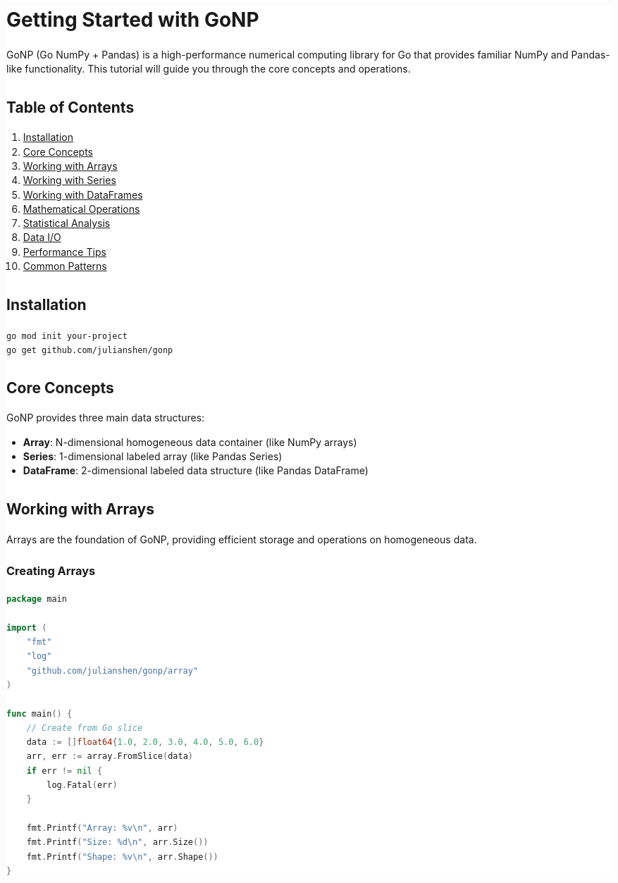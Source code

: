 # Getting Started with GoNP

GoNP (Go NumPy + Pandas) is a high-performance numerical computing library for Go that provides familiar NumPy and Pandas-like functionality. This tutorial will guide you through the core concepts and operations.

## Table of Contents

1. [Installation](#installation)
2. [Core Concepts](#core-concepts)
3. [Working with Arrays](#working-with-arrays)
4. [Working with Series](#working-with-series)
5. [Working with DataFrames](#working-with-dataframes)
6. [Mathematical Operations](#mathematical-operations)
7. [Statistical Analysis](#statistical-analysis)
8. [Data I/O](#data-io)
9. [Performance Tips](#performance-tips)
10. [Common Patterns](#common-patterns)

## Installation

```bash
go mod init your-project
go get github.com/julianshen/gonp
```

## Core Concepts

GoNP provides three main data structures:

- **Array**: N-dimensional homogeneous data container (like NumPy arrays)
- **Series**: 1-dimensional labeled array (like Pandas Series)
- **DataFrame**: 2-dimensional labeled data structure (like Pandas DataFrame)

## Working with Arrays

Arrays are the foundation of GoNP, providing efficient storage and operations on homogeneous data.

### Creating Arrays

```go
package main

import (
    "fmt"
    "log"
    "github.com/julianshen/gonp/array"
)

func main() {
    // Create from Go slice
    data := []float64{1.0, 2.0, 3.0, 4.0, 5.0, 6.0}
    arr, err := array.FromSlice(data)
    if err != nil {
        log.Fatal(err)
    }
    
    fmt.Printf("Array: %v\n", arr)
    fmt.Printf("Size: %d\n", arr.Size())
    fmt.Printf("Shape: %v\n", arr.Shape())
}
```
